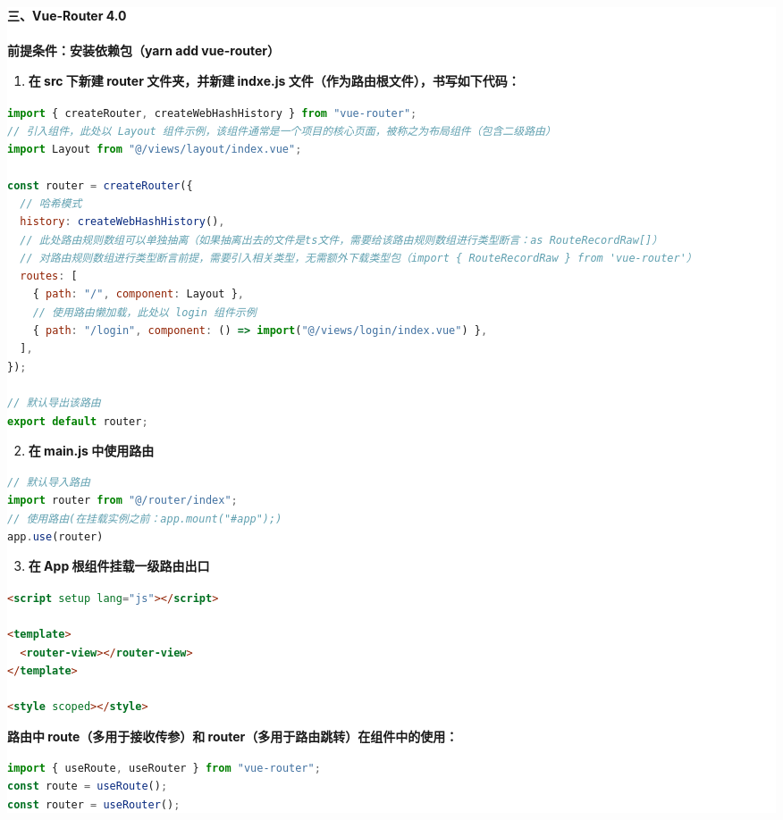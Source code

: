 

#### 三、Vue-Router 4.0

**前提条件：安装依赖包（yarn add vue-router）**

1. **在 src 下新建 router 文件夹，并新建 indxe.js 文件（作为路由根文件），书写如下代码：**

```javascript
import { createRouter, createWebHashHistory } from "vue-router";
// 引入组件，此处以 Layout 组件示例，该组件通常是一个项目的核心页面，被称之为布局组件（包含二级路由）
import Layout from "@/views/layout/index.vue";

const router = createRouter({
  // 哈希模式
  history: createWebHashHistory(),
  // 此处路由规则数组可以单独抽离（如果抽离出去的文件是ts文件，需要给该路由规则数组进行类型断言：as RouteRecordRaw[]）
  // 对路由规则数组进行类型断言前提，需要引入相关类型，无需额外下载类型包（import { RouteRecordRaw } from 'vue-router'）
  routes: [
    { path: "/", component: Layout },
    // 使用路由懒加载，此处以 login 组件示例
    { path: "/login", component: () => import("@/views/login/index.vue") },
  ],
});

// 默认导出该路由
export default router;
```

2. **在 main.js 中使用路由**

```javascript
// 默认导入路由
import router from "@/router/index";
// 使用路由(在挂载实例之前：app.mount("#app");)
app.use(router)
```

3. **在 App 根组件挂载一级路由出口**

```html
<script setup lang="js"></script>

<template>
  <router-view></router-view>
</template>

<style scoped></style>
```

**路由中 route（多用于接收传参）和 router（多用于路由跳转）在组件中的使用：**

```javascript
import { useRoute, useRouter } from "vue-router";
const route = useRoute();
const router = useRouter();
```

